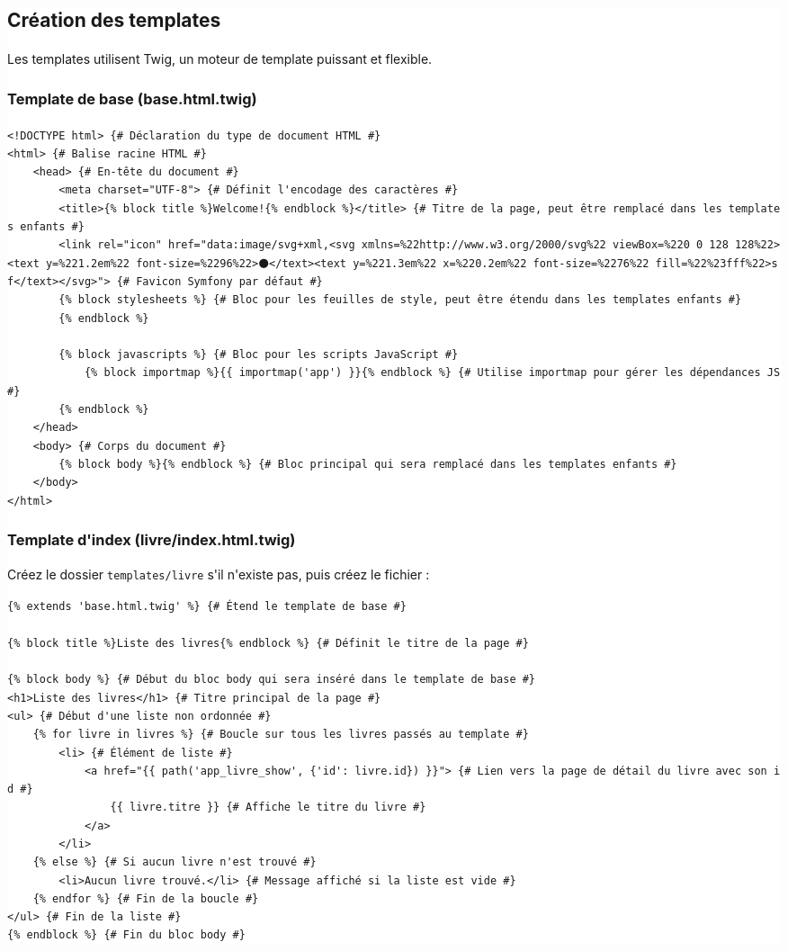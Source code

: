 ## Création des templates

Les templates utilisent Twig, un moteur de template puissant et flexible.

### Template de base (base.html.twig)

```twig
<!DOCTYPE html> {# Déclaration du type de document HTML #}
<html> {# Balise racine HTML #}
    <head> {# En-tête du document #}
        <meta charset="UTF-8"> {# Définit l'encodage des caractères #}
        <title>{% block title %}Welcome!{% endblock %}</title> {# Titre de la page, peut être remplacé dans les templates enfants #}
        <link rel="icon" href="data:image/svg+xml,<svg xmlns=%22http://www.w3.org/2000/svg%22 viewBox=%220 0 128 128%22><text y=%221.2em%22 font-size=%2296%22>⚫️</text><text y=%221.3em%22 x=%220.2em%22 font-size=%2276%22 fill=%22%23fff%22>sf</text></svg>"> {# Favicon Symfony par défaut #}
        {% block stylesheets %} {# Bloc pour les feuilles de style, peut être étendu dans les templates enfants #}
        {% endblock %}

        {% block javascripts %} {# Bloc pour les scripts JavaScript #}
            {% block importmap %}{{ importmap('app') }}{% endblock %} {# Utilise importmap pour gérer les dépendances JS #}
        {% endblock %}
    </head>
    <body> {# Corps du document #}
        {% block body %}{% endblock %} {# Bloc principal qui sera remplacé dans les templates enfants #}
    </body>
</html>
```

### Template d'index (livre/index.html.twig)

Créez le dossier `templates/livre` s'il n'existe pas, puis créez le fichier :

```twig
{% extends 'base.html.twig' %} {# Étend le template de base #}

{% block title %}Liste des livres{% endblock %} {# Définit le titre de la page #}

{% block body %} {# Début du bloc body qui sera inséré dans le template de base #}
<h1>Liste des livres</h1> {# Titre principal de la page #}
<ul> {# Début d'une liste non ordonnée #}
    {% for livre in livres %} {# Boucle sur tous les livres passés au template #}
        <li> {# Élément de liste #}
            <a href="{{ path('app_livre_show', {'id': livre.id}) }}"> {# Lien vers la page de détail du livre avec son id #}
                {{ livre.titre }} {# Affiche le titre du livre #}
            </a>
        </li>
    {% else %} {# Si aucun livre n'est trouvé #}
        <li>Aucun livre trouvé.</li> {# Message affiché si la liste est vide #}
    {% endfor %} {# Fin de la boucle #}
</ul> {# Fin de la liste #}
{% endblock %} {# Fin du bloc body #}
```
